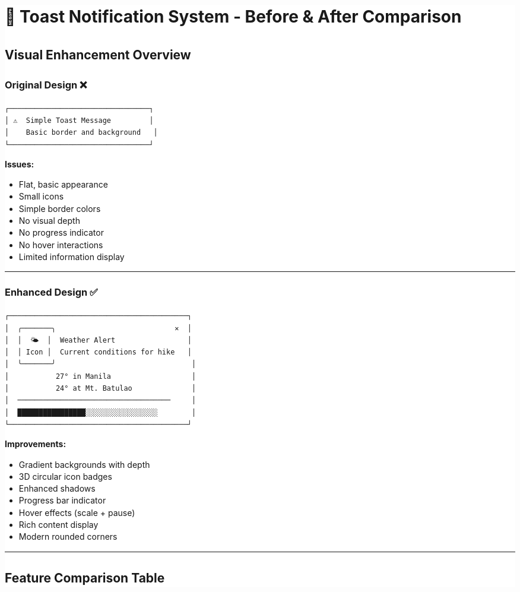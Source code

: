 # 🎨 Toast Notification System - Before & After Comparison

## Visual Enhancement Overview

### Original Design ❌
```
┌─────────────────────────────────┐
│ ⚠  Simple Toast Message         │
│    Basic border and background   │
└─────────────────────────────────┘
```

**Issues:**
- Flat, basic appearance
- Small icons
- Simple border colors
- No visual depth
- No progress indicator
- No hover interactions
- Limited information display

---

### Enhanced Design ✅
```
┌──────────────────────────────────────────┐
│  ╭───────╮                            ✕  │
│  │  🌤️  │  Weather Alert                 │
│  │ Icon │  Current conditions for hike   │
│  ╰───────╯                                │
│           27° in Manila                   │
│           24° at Mt. Batulao              │
│  ────────────────────────────────────     │
│  ████████████████░░░░░░░░░░░░░░░░░        │
└──────────────────────────────────────────┘
```

**Improvements:**
- Gradient backgrounds with depth
- 3D circular icon badges
- Enhanced shadows
- Progress bar indicator
- Hover effects (scale + pause)
- Rich content display
- Modern rounded corners

---

## Feature Comparison Table
